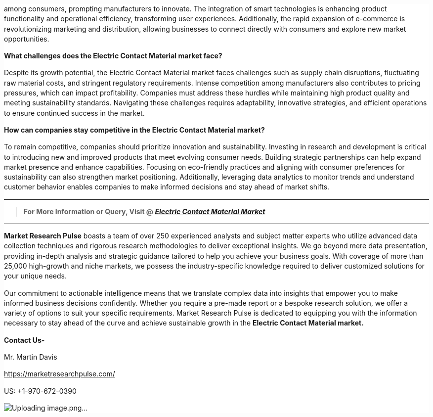 among consumers, prompting manufacturers to innovate. The integration of smart technologies is enhancing product functionality and operational efficiency, transforming user experiences. Additionally, the rapid expansion of e-commerce is revolutionizing marketing and distribution, allowing businesses to connect directly with consumers and explore new market opportunities.</p><p><strong>What challenges does the Electric Contact Material market face?</strong></p><p>Despite its growth potential, the Electric Contact Material market faces challenges such as supply chain disruptions, fluctuating raw material costs, and stringent regulatory requirements. Intense competition among manufacturers also contributes to pricing pressures, which can impact profitability. Companies must address these hurdles while maintaining high product quality and meeting sustainability standards. Navigating these challenges requires adaptability, innovative strategies, and efficient operations to ensure continued success in the market.</p><p><strong>How can companies stay competitive in the Electric Contact Material market?</strong></p><p>To remain competitive, companies should prioritize innovation and sustainability. Investing in research and development is critical to introducing new and improved products that meet evolving consumer needs. Building strategic partnerships can help expand market presence and enhance capabilities. Focusing on eco-friendly practices and aligning with consumer preferences for sustainability can also strengthen market positioning. Additionally, leveraging data analytics to monitor trends and understand customer behavior enables companies to make informed decisions and stay ahead of market shifts.</p><hr /><blockquote><p><strong>For More Information or Query, Visit @&nbsp;<em><a href="https://marketresearchpulse.com/report/127865/electric-contact-material-market?utm_source=Linkedin&utm_medium=021">Electric Contact Material Market</a></em></strong></p></blockquote><hr /><p><strong>Market Research Pulse</strong> boasts a team of over 250 experienced analysts and subject matter experts who utilize advanced data collection techniques and rigorous research methodologies to deliver exceptional insights. We go beyond mere data presentation, providing in-depth analysis and strategic guidance tailored to help you achieve your business goals. With coverage of more than 25,000 high-growth and niche markets, we possess the industry-specific knowledge required to deliver customized solutions for your unique needs.</p><p>Our commitment to actionable intelligence means that we translate complex data into insights that empower you to make informed business decisions confidently. Whether you require a pre-made report or a bespoke research solution, we offer a variety of options to suit your specific requirements. Market Research Pulse is dedicated to equipping you with the information necessary to stay ahead of the curve and achieve sustainable growth in the <strong>Electric Contact Material market.</strong></p><p><strong>Contact Us-</strong></p><p>Mr. Martin Davis</p><p>https://marketresearchpulse.com/</p><p>US: +1-970-672-0390</p>
![Uploading image.png…]()
